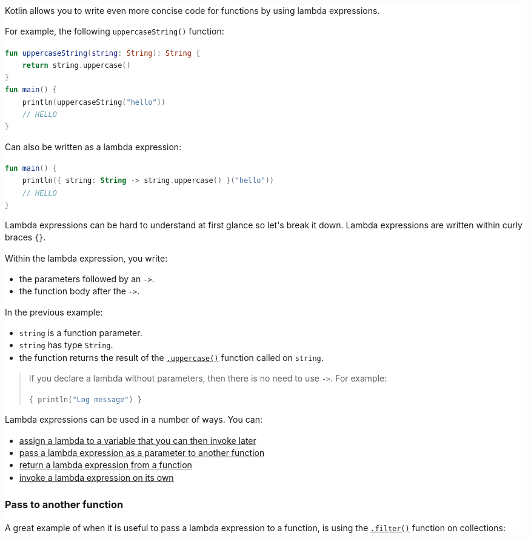 Kotlin allows you to write even more concise code for functions by using lambda expressions.

For example, the following `uppercaseString()` function:

```kotlin
fun uppercaseString(string: String): String {
    return string.uppercase()
}
fun main() {
    println(uppercaseString("hello"))
    // HELLO
}
```

Can also be written as a lambda expression:

```kotlin
fun main() {
    println({ string: String -> string.uppercase() }("hello"))
    // HELLO
}
```


Lambda expressions can be hard to understand at first glance so let's break it down. Lambda expressions are written 
within curly braces `{}`.

Within the lambda expression, you write:
* the parameters followed by an `->`.
* the function body after the `->`.

In the previous example:
* `string` is a function parameter.
* `string` has type `String`.
* the function returns the result of the [`.uppercase()`](https://kotlinlang.org/api/latest/jvm/stdlib/kotlin.text/uppercase.html)
function called on `string`.

> If you declare a lambda without parameters, then there is no need to use `->`. For example:
> ```kotlin
> { println("Log message") }
> ```
>

Lambda expressions can be used in a number of ways. You can:
* [assign a lambda to a variable that you can then invoke later](#assign-to-variable)
* [pass a lambda expression as a parameter to another function](#pass-to-another-function)
* [return a lambda expression from a function](#return-from-a-function)
* [invoke a lambda expression on its own](#invoke-separately)



### Pass to another function

A great example of when it is useful to pass a lambda expression to a function, is using the [`.filter()`](https://kotlinlang.org/api/latest/jvm/stdlib/kotlin.collections/filter.html)
function on collections:
